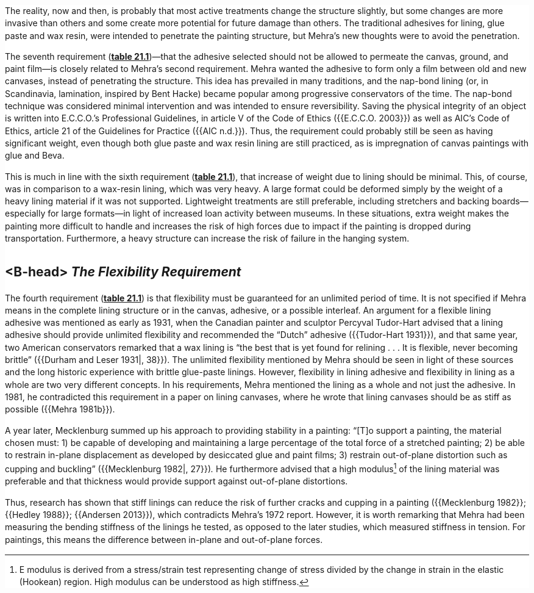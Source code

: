 The reality, now and then, is probably that most active treatments change the structure slightly, but some changes are more invasive than others and some create more potential for future damage than others. The traditional adhesives for lining, glue paste and wax resin, were intended to penetrate the painting structure, but Mehra’s new thoughts were to avoid the penetration.

The seventh requirement ([**table 21.1**](file:///Users/RBarth/Desktop/Finalized%20files-Conserving-Canvas--72122-to%20prep%20for%20TR/21-Andersen/table-21-1))—that the adhesive selected should not be allowed to permeate the canvas, ground, and paint film—is closely related to Mehra’s second requirement. Mehra wanted the adhesive to form only a film between old and new canvases, instead of penetrating the structure. This idea has prevailed in many traditions, and the nap-bond lining (or, in Scandinavia, lamination, inspired by Bent Hacke) became popular among progressive conservators of the time. The nap-bond technique was considered minimal intervention and was intended to ensure reversibility. Saving the physical integrity of an object is written into E.C.C.O.’s Professional Guidelines, in article V of the Code of Ethics ({{E.C.C.O. 2003}}) as well as AIC’s Code of Ethics, article 21 of the Guidelines for Practice ({{AIC n.d.}}). Thus, the requirement could probably still be seen as having significant weight, even though both glue paste and wax resin lining are still practiced, as is impregnation of canvas paintings with glue and Beva.

This is much in line with the sixth requirement ([**table 21.1**](file:///Users/RBarth/Desktop/Finalized%20files-Conserving-Canvas--72122-to%20prep%20for%20TR/21-Andersen/table-21-1)), that increase of weight due to lining should be minimal. This, of course, was in comparison to a wax-resin lining, which was very heavy. A large format could be deformed simply by the weight of a heavy lining material if it was not supported. Lightweight treatments are still preferable, including stretchers and backing boards—especially for large formats—in light of increased loan activity between museums. In these situations, extra weight makes the painting more difficult to handle and increases the risk of high forces due to impact if the painting is dropped during transportation. Furthermore, a heavy structure can increase the risk of failure in the hanging system.

## \<B-head\> *The Flexibility Requirement*

The fourth requirement ([**table 21.1**](file:///Users/RBarth/Desktop/Finalized%20files-Conserving-Canvas--72122-to%20prep%20for%20TR/21-Andersen/table-21-1)) is that flexibility must be guaranteed for an unlimited period of time. It is not specified if Mehra means in the complete lining structure or in the canvas, adhesive, or a possible interleaf. An argument for a flexible lining adhesive was mentioned as early as 1931, when the Canadian painter and sculptor Percyval Tudor-Hart advised that a lining adhesive should provide unlimited flexibility and recommended the “Dutch” adhesive ({{Tudor-Hart 1931}}), and that same year, two American conservators remarked that a wax lining is “the best that is yet found for relining . . . It is flexible, never becoming brittle” ({{Durham and Leser 1931\|, 38}}). The unlimited flexibility mentioned by Mehra should be seen in light of these sources and the long historic experience with brittle glue-paste linings. However, flexibility in lining adhesive and flexibility in lining as a whole are two very different concepts. In his requirements, Mehra mentioned the lining as a whole and not just the adhesive. In 1981, he contradicted this requirement in a paper on lining canvases, where he wrote that lining canvases should be as stiff as possible ({{Mehra 1981b}}).

A year later, Mecklenburg summed up his approach to providing stability in a painting: “\[T\]o support a painting, the material chosen must: 1) be capable of developing and maintaining a large percentage of the total force of a stretched painting; 2) be able to restrain in-plane displacement as developed by desiccated glue and paint films; 3) restrain out-of-plane distortion such as cupping and buckling” ({{Mecklenburg 1982\|, 27}})*.* He furthermore advised that a high modulus[^3] of the lining material was preferable and that thickness would provide support against out-of-plane distortions.

Thus, research has shown that stiff linings can reduce the risk of further cracks and cupping in a painting ({{Mecklenburg 1982}}; {{Hedley 1988}}; {{Andersen 2013}}), which contradicts Mehra’s 1972 report. However, it is worth remarking that Mehra had been measuring the bending stiffness of the linings he tested, as opposed to the later studies, which measured stiffness in tension. For paintings, this means the difference between in-plane and out-of-plane forces.


[^1]: <https://www.mehra.nl/vishwa-raj-mehra/>.
[^2]: Funded by the Getty Foundation.
[^3]: E modulus is derived from a stress/strain test representing change of stress divided by the change in strain in the elastic (Hookean) region. High modulus can be understood as high stiffness.